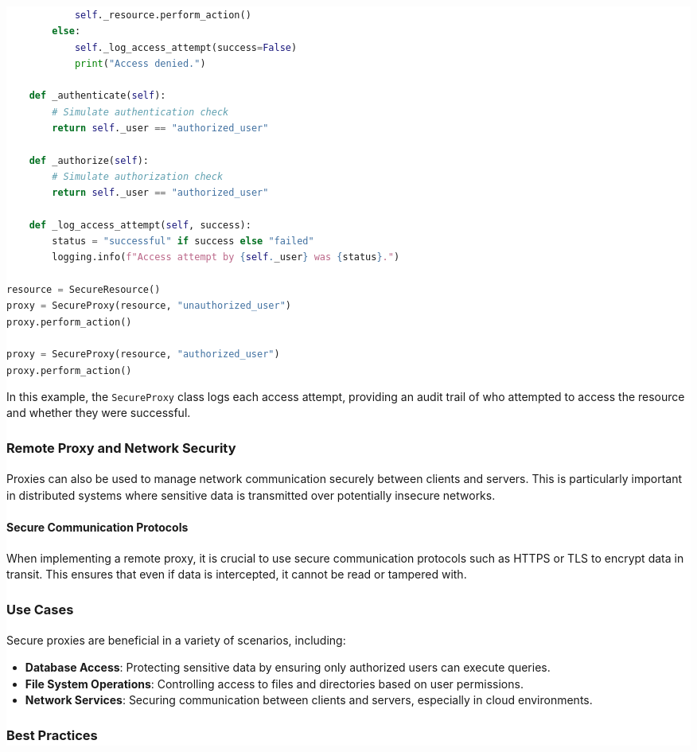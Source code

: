 ```python
            self._resource.perform_action()
        else:
            self._log_access_attempt(success=False)
            print("Access denied.")

    def _authenticate(self):
        # Simulate authentication check
        return self._user == "authorized_user"

    def _authorize(self):
        # Simulate authorization check
        return self._user == "authorized_user"

    def _log_access_attempt(self, success):
        status = "successful" if success else "failed"
        logging.info(f"Access attempt by {self._user} was {status}.")

resource = SecureResource()
proxy = SecureProxy(resource, "unauthorized_user")
proxy.perform_action()

proxy = SecureProxy(resource, "authorized_user")
proxy.perform_action()
```

In this example, the `SecureProxy` class logs each access attempt, providing an audit trail of who attempted to access the resource and whether they were successful.

### Remote Proxy and Network Security

Proxies can also be used to manage network communication securely between clients and servers. This is particularly important in distributed systems where sensitive data is transmitted over potentially insecure networks.

#### Secure Communication Protocols

When implementing a remote proxy, it is crucial to use secure communication protocols such as HTTPS or TLS to encrypt data in transit. This ensures that even if data is intercepted, it cannot be read or tampered with.

### Use Cases

Secure proxies are beneficial in a variety of scenarios, including:

- **Database Access**: Protecting sensitive data by ensuring only authorized users can execute queries.
- **File System Operations**: Controlling access to files and directories based on user permissions.
- **Network Services**: Securing communication between clients and servers, especially in cloud environments.

### Best Practices
